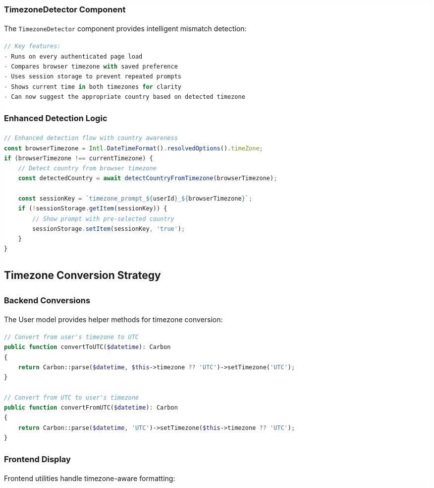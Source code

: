 ### TimezoneDetector Component

The `TimezoneDetector` component provides intelligent mismatch detection:

```typescript
// Key features:
- Runs on every authenticated page load
- Compares browser timezone with saved preference
- Uses session storage to prevent repeated prompts
- Shows current time in both timezones for clarity
- Can now suggest the appropriate country based on detected timezone
```

### Enhanced Detection Logic

```javascript
// Enhanced detection flow with country awareness
const browserTimezone = Intl.DateTimeFormat().resolvedOptions().timeZone;
if (browserTimezone !== currentTimezone) {
    // Detect country from browser timezone
    const detectedCountry = await detectCountryFromTimezone(browserTimezone);
    
    const sessionKey = `timezone_prompt_${userId}_${browserTimezone}`;
    if (!sessionStorage.getItem(sessionKey)) {
        // Show prompt with pre-selected country
        sessionStorage.setItem(sessionKey, 'true');
    }
}
```

## Timezone Conversion Strategy

### Backend Conversions

The User model provides helper methods for timezone conversion:

```php
// Convert from user's timezone to UTC
public function convertToUTC($datetime): Carbon
{
    return Carbon::parse($datetime, $this->timezone ?? 'UTC')->setTimezone('UTC');
}

// Convert from UTC to user's timezone
public function convertFromUTC($datetime): Carbon
{
    return Carbon::parse($datetime, 'UTC')->setTimezone($this->timezone ?? 'UTC');
}
```

### Frontend Display

Frontend utilities handle timezone-aware formatting:
